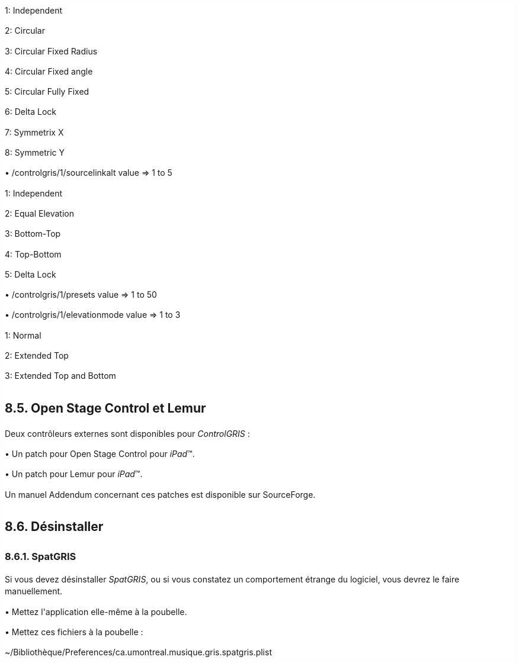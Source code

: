 1: Independent

2: Circular

3: Circular Fixed Radius

4: Circular Fixed angle

5: Circular Fully Fixed

6: Delta Lock

7: Symmetrix X

8: Symmetric Y

• /controlgris/1/sourcelinkalt value =\> 1 to 5

1: Independent

2: Equal Elevation

3: Bottom-Top

4: Top-Bottom

5: Delta Lock

• /controlgris/1/presets value =\> 1 to 50

• /controlgris/1/elevationmode value =\> 1 to 3

1: Normal

2: Extended Top

3: Extended Top and Bottom

## 8.5. Open Stage Control et Lemur

Deux contrôleurs externes sont disponibles pour *ControlGRIS* :

• Un patch pour Open Stage Control pour *iPad*™.

• Un patch pour Lemur pour *iPad*™.

Un manuel Addendum concernant ces patches est disponible sur
SourceForge.

## 8.6. Désinstaller

### 8.6.1. SpatGRIS

Si vous devez désinstaller *SpatGRIS*, ou si vous constatez un
comportement étrange du logiciel, vous devrez le faire manuellement.

• Mettez l'application elle-même à la poubelle.

• Mettez ces fichiers à la poubelle :

~/Bibliothèque/Preferences/ca.umontreal.musique.gris.spatgris.plist
